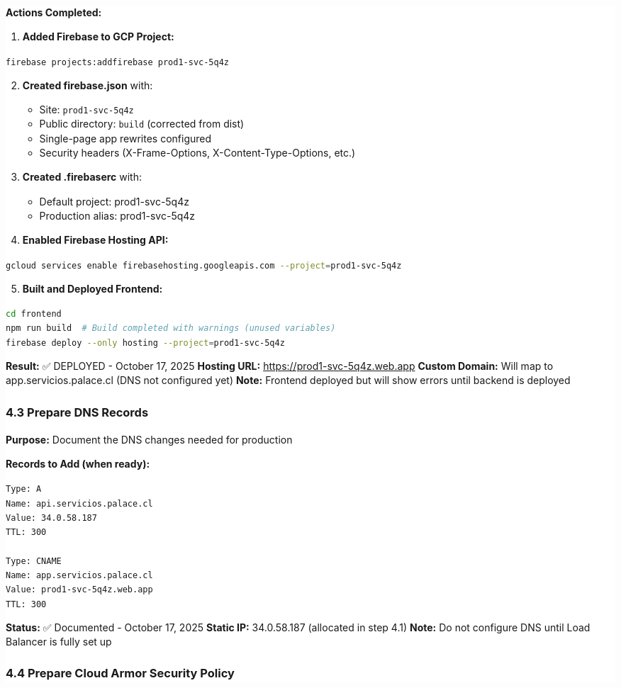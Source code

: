 **Actions Completed:**

1. **Added Firebase to GCP Project:**
```bash
firebase projects:addfirebase prod1-svc-5q4z
```

2. **Created firebase.json** with:
   - Site: `prod1-svc-5q4z`
   - Public directory: `build` (corrected from dist)
   - Single-page app rewrites configured
   - Security headers (X-Frame-Options, X-Content-Type-Options, etc.)

3. **Created .firebaserc** with:
   - Default project: prod1-svc-5q4z
   - Production alias: prod1-svc-5q4z

4. **Enabled Firebase Hosting API:**
```bash
gcloud services enable firebasehosting.googleapis.com --project=prod1-svc-5q4z
```

5. **Built and Deployed Frontend:**
```bash
cd frontend
npm run build  # Build completed with warnings (unused variables)
firebase deploy --only hosting --project=prod1-svc-5q4z
```

**Result:** ✅ DEPLOYED - October 17, 2025
**Hosting URL:** https://prod1-svc-5q4z.web.app
**Custom Domain:** Will map to app.servicios.palace.cl (DNS not configured yet)
**Note:** Frontend deployed but will show errors until backend is deployed

### 4.3 Prepare DNS Records

**Purpose:** Document the DNS changes needed for production

**Records to Add (when ready):**
```
Type: A
Name: api.servicios.palace.cl
Value: 34.0.58.187
TTL: 300

Type: CNAME
Name: app.servicios.palace.cl
Value: prod1-svc-5q4z.web.app
TTL: 300
```

**Status:** ✅ Documented - October 17, 2025
**Static IP:** 34.0.58.187 (allocated in step 4.1)
**Note:** Do not configure DNS until Load Balancer is fully set up

### 4.4 Prepare Cloud Armor Security Policy
